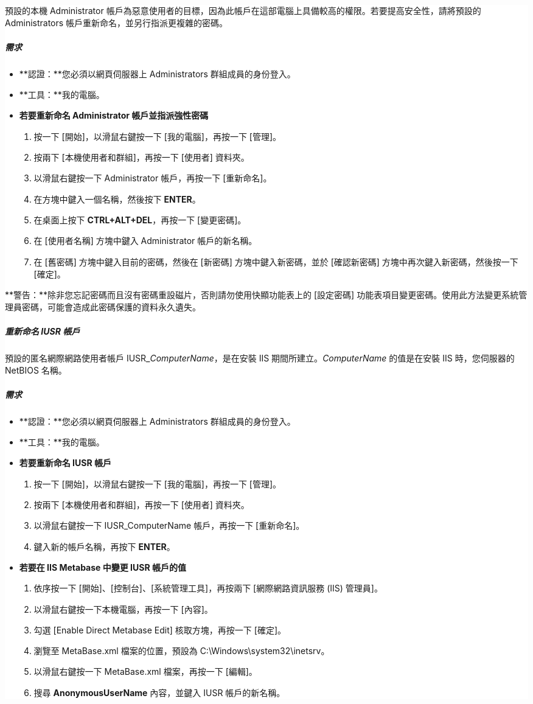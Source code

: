 預設的本機 Administrator 帳戶為惡意使用者的目標，因為此帳戶在這部電腦上具備較高的權限。若要提高安全性，請將預設的 Administrators 帳戶重新命名，並另行指派更複雜的密碼。
  
##### 需求
  
-   **認證：**您必須以網頁伺服器上 Administrators 群組成員的身份登入。
  
-   **工具：**我的電腦。
  

  
-   **若要重新命名 Administrator 帳戶並指派強性密碼**
  
    1.  按一下 \[開始\]，以滑鼠右鍵按一下 \[我的電腦\]，再按一下 \[管理\]。
  
    2.  按兩下 \[本機使用者和群組\]，再按一下 \[使用者\] 資料夾。
  
    3.  以滑鼠右鍵按一下 Administrator 帳戶，再按一下 \[重新命名\]。
  
    4.  在方塊中鍵入一個名稱，然後按下 **ENTER**。
  
    5.  在桌面上按下 **CTRL+ALT+DEL**，再按一下 \[變更密碼\]。
  
    6.  在 \[使用者名稱\] 方塊中鍵入 Administrator 帳戶的新名稱。
  
    7.  在 \[舊密碼\] 方塊中鍵入目前的密碼，然後在 \[新密碼\] 方塊中鍵入新密碼，並於 \[確認新密碼\] 方塊中再次鍵入新密碼，然後按一下 \[確定\]。
  
**警告：**除非您忘記密碼而且沒有密碼重設磁片，否則請勿使用快顯功能表上的 \[設定密碼\] 功能表項目變更密碼。使用此方法變更系統管理員密碼，可能會造成此密碼保護的資料永久遺失。
  
##### 重新命名 IUSR 帳戶
  
預設的匿名網際網路使用者帳戶 IUSR\_*ComputerName*，是在安裝 IIS 期間所建立。*ComputerName* 的值是在安裝 IIS 時，您伺服器的 NetBIOS 名稱。
  
##### 需求
  
-   **認證：**您必須以網頁伺服器上 Administrators 群組成員的身份登入。
  
-   **工具：**我的電腦。
  

  
-   **若要重新命名 IUSR 帳戶**
  
    1.  按一下 \[開始\]，以滑鼠右鍵按一下 \[我的電腦\]，再按一下 \[管理\]。
  
    2.  按兩下 \[本機使用者和群組\]，再按一下 \[使用者\] 資料夾。
  
    3.  以滑鼠右鍵按一下 IUSR\_ComputerName 帳戶，再按一下 \[重新命名\]。
  
    4.  鍵入新的帳戶名稱，再按下 **ENTER**。
  

  
-   **若要在 IIS Metabase 中變更 IUSR 帳戶的值**
  
    1.  依序按一下 \[開始\]、\[控制台\]、\[系統管理工具\]，再按兩下 \[網際網路資訊服務 (IIS) 管理員\]。
  
    2.  以滑鼠右鍵按一下本機電腦，再按一下 \[內容\]。
  
    3.  勾選 \[Enable Direct Metabase Edit\] 核取方塊，再按一下 \[確定\]。
  
    4.  瀏覽至 MetaBase.xml 檔案的位置，預設為 C:\\Windows\\system32\\inetsrv。
  
    5.  以滑鼠右鍵按一下 MetaBase.xml 檔案，再按一下 \[編輯\]。
  
    6.  搜尋 **AnonymousUserName** 內容，並鍵入 IUSR 帳戶的新名稱。
  